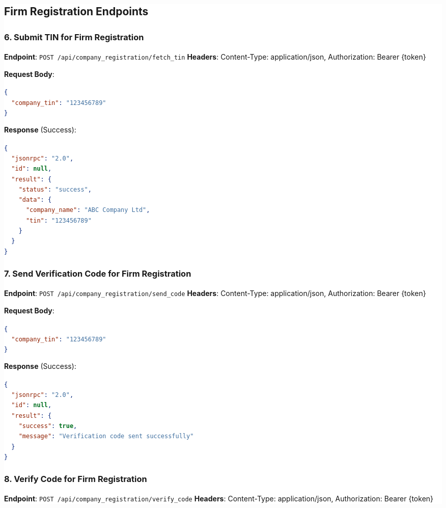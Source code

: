 ## Firm Registration Endpoints

### 6. Submit TIN for Firm Registration
**Endpoint**: `POST /api/company_registration/fetch_tin`
**Headers**: Content-Type: application/json, Authorization: Bearer {token}

**Request Body**:
```json
{
  "company_tin": "123456789"
}
```

**Response** (Success):
```json
{
  "jsonrpc": "2.0",
  "id": null,
  "result": {
    "status": "success",
    "data": {
      "company_name": "ABC Company Ltd",
      "tin": "123456789"
    }
  }
}
```

### 7. Send Verification Code for Firm Registration
**Endpoint**: `POST /api/company_registration/send_code`
**Headers**: Content-Type: application/json, Authorization: Bearer {token}

**Request Body**:
```json
{
  "company_tin": "123456789"
}
```

**Response** (Success):
```json
{
  "jsonrpc": "2.0",
  "id": null,
  "result": {
    "success": true,
    "message": "Verification code sent successfully"
  }
}
```

### 8. Verify Code for Firm Registration
**Endpoint**: `POST /api/company_registration/verify_code`
**Headers**: Content-Type: application/json, Authorization: Bearer {token}
